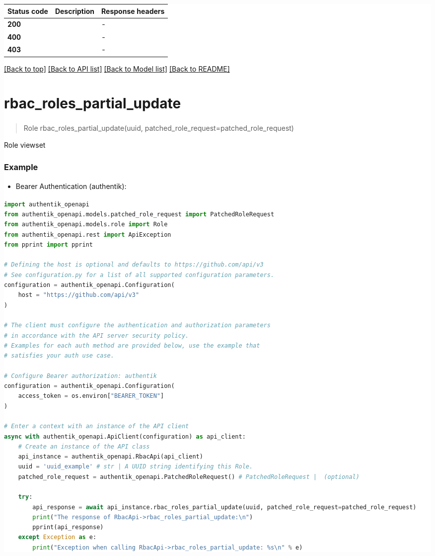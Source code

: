 | Status code | Description | Response headers |
|-------------|-------------|------------------|
**200** |  |  -  |
**400** |  |  -  |
**403** |  |  -  |

[[Back to top]](#) [[Back to API list]](../README.md#documentation-for-api-endpoints) [[Back to Model list]](../README.md#documentation-for-models) [[Back to README]](../README.md)

# **rbac_roles_partial_update**
> Role rbac_roles_partial_update(uuid, patched_role_request=patched_role_request)



Role viewset

### Example

* Bearer Authentication (authentik):

```python
import authentik_openapi
from authentik_openapi.models.patched_role_request import PatchedRoleRequest
from authentik_openapi.models.role import Role
from authentik_openapi.rest import ApiException
from pprint import pprint

# Defining the host is optional and defaults to https://github.com/api/v3
# See configuration.py for a list of all supported configuration parameters.
configuration = authentik_openapi.Configuration(
    host = "https://github.com/api/v3"
)

# The client must configure the authentication and authorization parameters
# in accordance with the API server security policy.
# Examples for each auth method are provided below, use the example that
# satisfies your auth use case.

# Configure Bearer authorization: authentik
configuration = authentik_openapi.Configuration(
    access_token = os.environ["BEARER_TOKEN"]
)

# Enter a context with an instance of the API client
async with authentik_openapi.ApiClient(configuration) as api_client:
    # Create an instance of the API class
    api_instance = authentik_openapi.RbacApi(api_client)
    uuid = 'uuid_example' # str | A UUID string identifying this Role.
    patched_role_request = authentik_openapi.PatchedRoleRequest() # PatchedRoleRequest |  (optional)

    try:
        api_response = await api_instance.rbac_roles_partial_update(uuid, patched_role_request=patched_role_request)
        print("The response of RbacApi->rbac_roles_partial_update:\n")
        pprint(api_response)
    except Exception as e:
        print("Exception when calling RbacApi->rbac_roles_partial_update: %s\n" % e)
```
